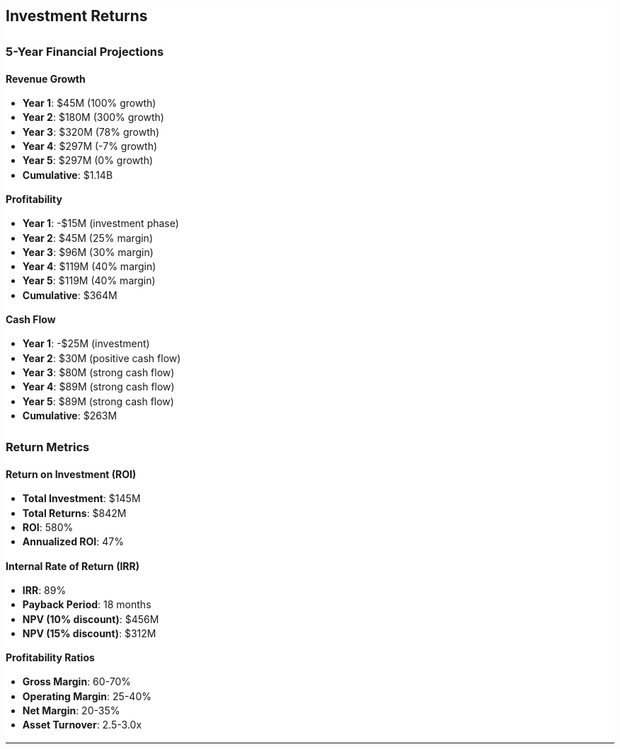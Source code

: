 
## Investment Returns

### 5-Year Financial Projections

**Revenue Growth**

- **Year 1**: $45M (100% growth)
- **Year 2**: $180M (300% growth)
- **Year 3**: $320M (78% growth)
- **Year 4**: $297M (-7% growth)
- **Year 5**: $297M (0% growth)
- **Cumulative**: $1.14B

**Profitability**

- **Year 1**: -$15M (investment phase)
- **Year 2**: $45M (25% margin)
- **Year 3**: $96M (30% margin)
- **Year 4**: $119M (40% margin)
- **Year 5**: $119M (40% margin)
- **Cumulative**: $364M

**Cash Flow**

- **Year 1**: -$25M (investment)
- **Year 2**: $30M (positive cash flow)
- **Year 3**: $80M (strong cash flow)
- **Year 4**: $89M (strong cash flow)
- **Year 5**: $89M (strong cash flow)
- **Cumulative**: $263M

### Return Metrics

**Return on Investment (ROI)**

- **Total Investment**: $145M
- **Total Returns**: $842M
- **ROI**: 580%
- **Annualized ROI**: 47%

**Internal Rate of Return (IRR)**

- **IRR**: 89%
- **Payback Period**: 18 months
- **NPV (10% discount)**: $456M
- **NPV (15% discount)**: $312M

**Profitability Ratios**

- **Gross Margin**: 60-70%
- **Operating Margin**: 25-40%
- **Net Margin**: 20-35%
- **Asset Turnover**: 2.5-3.0x

---
